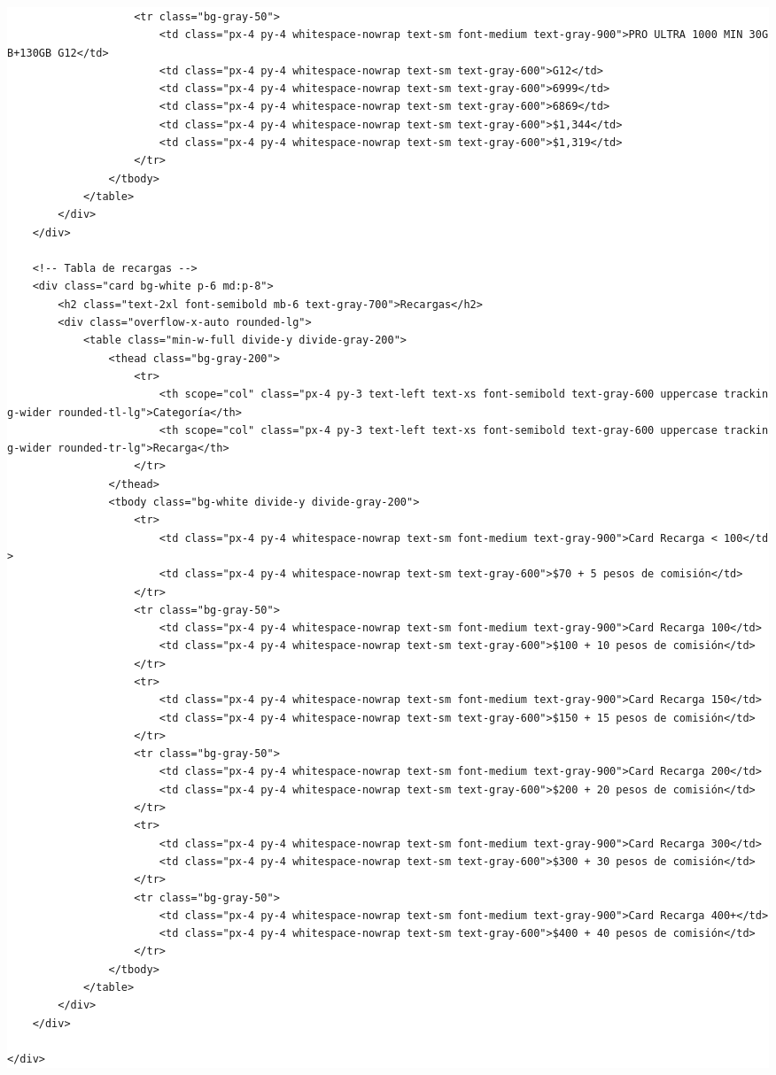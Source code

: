                         <tr class="bg-gray-50">
                            <td class="px-4 py-4 whitespace-nowrap text-sm font-medium text-gray-900">PRO ULTRA 1000 MIN 30GB+130GB G12</td>
                            <td class="px-4 py-4 whitespace-nowrap text-sm text-gray-600">G12</td>
                            <td class="px-4 py-4 whitespace-nowrap text-sm text-gray-600">6999</td>
                            <td class="px-4 py-4 whitespace-nowrap text-sm text-gray-600">6869</td>
                            <td class="px-4 py-4 whitespace-nowrap text-sm text-gray-600">$1,344</td>
                            <td class="px-4 py-4 whitespace-nowrap text-sm text-gray-600">$1,319</td>
                        </tr>
                    </tbody>
                </table>
            </div>
        </div>

        <!-- Tabla de recargas -->
        <div class="card bg-white p-6 md:p-8">
            <h2 class="text-2xl font-semibold mb-6 text-gray-700">Recargas</h2>
            <div class="overflow-x-auto rounded-lg">
                <table class="min-w-full divide-y divide-gray-200">
                    <thead class="bg-gray-200">
                        <tr>
                            <th scope="col" class="px-4 py-3 text-left text-xs font-semibold text-gray-600 uppercase tracking-wider rounded-tl-lg">Categoría</th>
                            <th scope="col" class="px-4 py-3 text-left text-xs font-semibold text-gray-600 uppercase tracking-wider rounded-tr-lg">Recarga</th>
                        </tr>
                    </thead>
                    <tbody class="bg-white divide-y divide-gray-200">
                        <tr>
                            <td class="px-4 py-4 whitespace-nowrap text-sm font-medium text-gray-900">Card Recarga < 100</td>
                            <td class="px-4 py-4 whitespace-nowrap text-sm text-gray-600">$70 + 5 pesos de comisión</td>
                        </tr>
                        <tr class="bg-gray-50">
                            <td class="px-4 py-4 whitespace-nowrap text-sm font-medium text-gray-900">Card Recarga 100</td>
                            <td class="px-4 py-4 whitespace-nowrap text-sm text-gray-600">$100 + 10 pesos de comisión</td>
                        </tr>
                        <tr>
                            <td class="px-4 py-4 whitespace-nowrap text-sm font-medium text-gray-900">Card Recarga 150</td>
                            <td class="px-4 py-4 whitespace-nowrap text-sm text-gray-600">$150 + 15 pesos de comisión</td>
                        </tr>
                        <tr class="bg-gray-50">
                            <td class="px-4 py-4 whitespace-nowrap text-sm font-medium text-gray-900">Card Recarga 200</td>
                            <td class="px-4 py-4 whitespace-nowrap text-sm text-gray-600">$200 + 20 pesos de comisión</td>
                        </tr>
                        <tr>
                            <td class="px-4 py-4 whitespace-nowrap text-sm font-medium text-gray-900">Card Recarga 300</td>
                            <td class="px-4 py-4 whitespace-nowrap text-sm text-gray-600">$300 + 30 pesos de comisión</td>
                        </tr>
                        <tr class="bg-gray-50">
                            <td class="px-4 py-4 whitespace-nowrap text-sm font-medium text-gray-900">Card Recarga 400+</td>
                            <td class="px-4 py-4 whitespace-nowrap text-sm text-gray-600">$400 + 40 pesos de comisión</td>
                        </tr>
                    </tbody>
                </table>
            </div>
        </div>

    </div>

</body>
</html>
